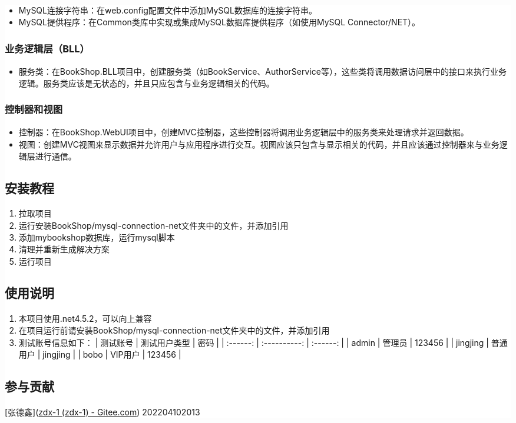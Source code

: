 - MySQL连接字符串：在web.config配置文件中添加MySQL数据库的连接字符串。
- MySQL提供程序：在Common类库中实现或集成MySQL数据库提供程序（如使用MySQL Connector/NET）。
### 业务逻辑层（BLL） ###
- 服务类：在BookShop.BLL项目中，创建服务类（如BookService、AuthorService等），这些类将调用数据访问层中的接口来执行业务逻辑。服务类应该是无状态的，并且只应包含与业务逻辑相关的代码。
### 控制器和视图 ###
- 控制器：在BookShop.WebUI项目中，创建MVC控制器，这些控制器将调用业务逻辑层中的服务类来处理请求并返回数据。
- 视图：创建MVC视图来显示数据并允许用户与应用程序进行交互。视图应该只包含与显示相关的代码，并且应该通过控制器来与业务逻辑层进行通信。
## 安装教程
1.  拉取项目
2.  运行安装BookShop/mysql-connection-net文件夹中的文件，并添加引用
3.  添加mybookshop数据库，运行mysql脚本
4.  清理并重新生成解决方案
5.  运行项目

## 使用说明

1.  本项目使用.net4.5.2，可以向上兼容
2.  在项目运行前请安装BookShop/mysql-connection-net文件夹中的文件，并添加引用
3.	测试账号信息如下：
	| 测试账号 | 测试用户类型 |   密码   |
	| :------: | :----------: | :------: |
	|  admin   |    管理员    |  123456  |
	| jingjing |   普通用户   | jingjing |
	|   bobo   |   VIP用户    |  123456  |

## 参与贡献

[张德鑫]([zdx-1 (zdx-1) - Gitee.com](https://gitee.com/zdx-1)) 202204102013
